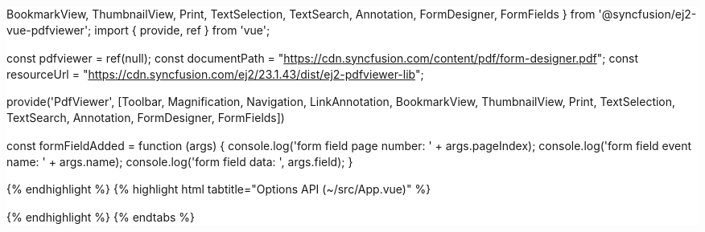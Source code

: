   BookmarkView, ThumbnailView, Print, TextSelection, TextSearch,
  Annotation, FormDesigner, FormFields
} from '@syncfusion/ej2-vue-pdfviewer';
import { provide, ref } from 'vue';

const pdfviewer = ref(null);
const documentPath = "https://cdn.syncfusion.com/content/pdf/form-designer.pdf";
const resourceUrl = "https://cdn.syncfusion.com/ej2/23.1.43/dist/ej2-pdfviewer-lib";

provide('PdfViewer', [Toolbar, Magnification, Navigation, LinkAnnotation, BookmarkView, ThumbnailView,
  Print, TextSelection, TextSearch, Annotation, FormDesigner, FormFields])

const formFieldAdded = function (args) {
    console.log('form field page number: ' + args.pageIndex);
    console.log('form field event name: ' + args.name);
    console.log('form field data: ', args.field);
}

</script>

{% endhighlight %}
{% highlight html tabtitle="Options API (~/src/App.vue)" %}

<template>
  <div id="app">
    <ejs-pdfviewer id="pdfViewer" ref="pdfviewer" :documentPath="documentPath" :formFieldAdd="formFieldAdded"
      :resourceUrl="resourceUrl">
    </ejs-pdfviewer>
  </div>
</template>

<script>

import {
  PdfViewerComponent, Toolbar, Magnification, Navigation, LinkAnnotation,
  BookmarkView, ThumbnailView, Print, TextSelection, TextSearch,
  Annotation, FormDesigner, FormFields
} from '@syncfusion/ej2-vue-pdfviewer';

export default {
  name: "App",
  components: {
    "ejs-pdfviewer": PdfViewerComponent
  },
  data() {
    return {
      documentPath: "https://cdn.syncfusion.com/content/pdf/form-designer.pdf",
      resourceUrl: "https://cdn.syncfusion.com/ej2/23.1.43/dist/ej2-pdfviewer-lib"
    };
  },
  provide: {
    PdfViewer: [Toolbar, Magnification, Navigation, LinkAnnotation, BookmarkView, ThumbnailView,
      Print, TextSelection, TextSearch, Annotation, FormDesigner, FormFields]
  },
  methods: {
    formFieldAdded: function (args) {
        console.log('form field page number: ' + args.pageIndex);
        console.log('form field event name: ' + args.name);
        console.log('form field data: ', args.field);
    },
  }
}
</script>

{% endhighlight %}
{% endtabs %}